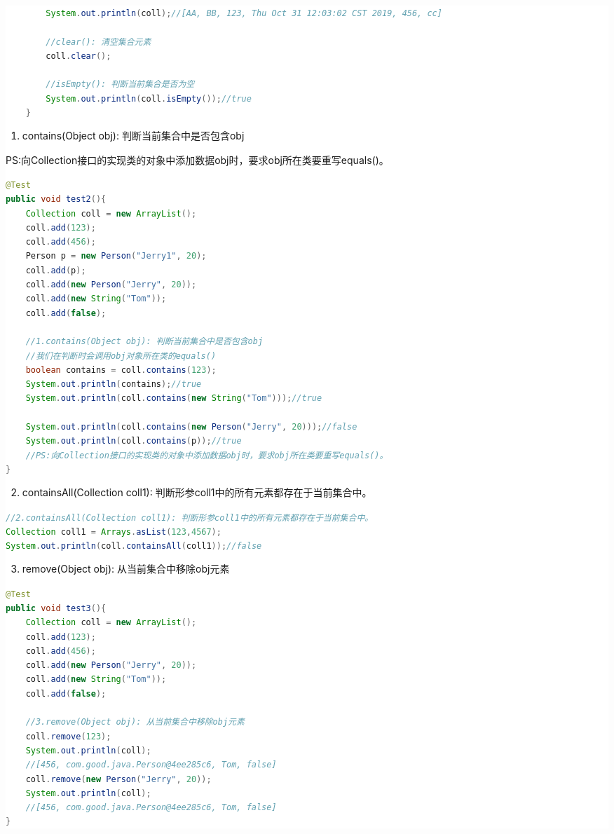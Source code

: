 ```java
        System.out.println(coll);//[AA, BB, 123, Thu Oct 31 12:03:02 CST 2019, 456, cc]

        //clear(): 清空集合元素
        coll.clear();

        //isEmpty(): 判断当前集合是否为空
        System.out.println(coll.isEmpty());//true
    }
```
1. contains(Object obj): 判断当前集合中是否包含obj

PS:向Collection接口的实现类的对象中添加数据obj时，要求obj所在类要重写equals()。

```java
@Test
public void test2(){
    Collection coll = new ArrayList();
    coll.add(123);
    coll.add(456);
    Person p = new Person("Jerry1", 20);
    coll.add(p);
    coll.add(new Person("Jerry", 20));
    coll.add(new String("Tom"));
    coll.add(false);

    //1.contains(Object obj): 判断当前集合中是否包含obj
    //我们在判断时会调用obj对象所在类的equals()
    boolean contains = coll.contains(123);
    System.out.println(contains);//true
    System.out.println(coll.contains(new String("Tom")));//true

    System.out.println(coll.contains(new Person("Jerry", 20)));//false
    System.out.println(coll.contains(p));//true
    //PS:向Collection接口的实现类的对象中添加数据obj时，要求obj所在类要重写equals()。
}
```

2. containsAll(Collection coll1): 判断形参coll1中的所有元素都存在于当前集合中。

```java
//2.containsAll(Collection coll1): 判断形参coll1中的所有元素都存在于当前集合中。
Collection coll1 = Arrays.asList(123,4567);
System.out.println(coll.containsAll(coll1));//false
```

3. remove(Object obj): 从当前集合中移除obj元素

```java
@Test
public void test3(){
    Collection coll = new ArrayList();
    coll.add(123);
    coll.add(456);
    coll.add(new Person("Jerry", 20));
    coll.add(new String("Tom"));
    coll.add(false);

    //3.remove(Object obj): 从当前集合中移除obj元素
    coll.remove(123);
    System.out.println(coll);
    //[456, com.good.java.Person@4ee285c6, Tom, false]
    coll.remove(new Person("Jerry", 20));
    System.out.println(coll);
    //[456, com.good.java.Person@4ee285c6, Tom, false]
}
```
